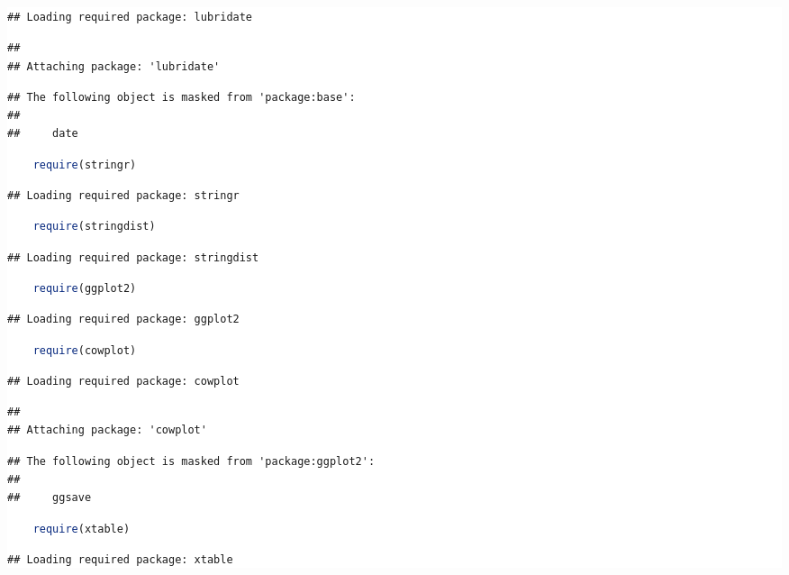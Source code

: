 ```
## Loading required package: lubridate
```

```
## 
## Attaching package: 'lubridate'
```

```
## The following object is masked from 'package:base':
## 
##     date
```

```r
    require(stringr)
```

```
## Loading required package: stringr
```

```r
    require(stringdist)
```

```
## Loading required package: stringdist
```

```r
    require(ggplot2)
```

```
## Loading required package: ggplot2
```

```r
    require(cowplot)
```

```
## Loading required package: cowplot
```

```
## 
## Attaching package: 'cowplot'
```

```
## The following object is masked from 'package:ggplot2':
## 
##     ggsave
```

```r
    require(xtable)
```

```
## Loading required package: xtable
```
